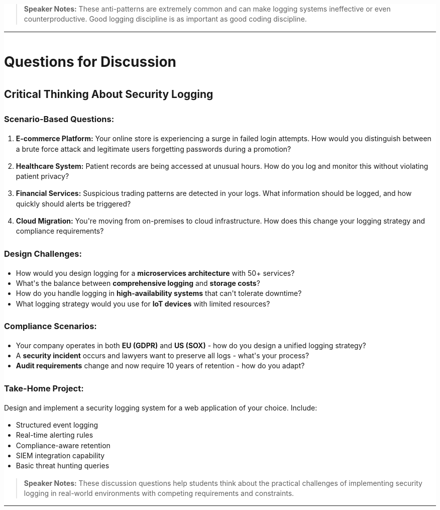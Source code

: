 > **Speaker Notes:** These anti-patterns are extremely common and can make logging systems ineffective or even counterproductive. Good logging discipline is as important as good coding discipline.

---

# Questions for Discussion

## Critical Thinking About Security Logging

### **Scenario-Based Questions:**

1. **E-commerce Platform:** Your online store is experiencing a surge in failed login attempts. How would you distinguish between a brute force attack and legitimate users forgetting passwords during a promotion?

2. **Healthcare System:** Patient records are being accessed at unusual hours. How do you log and monitor this without violating patient privacy?

3. **Financial Services:** Suspicious trading patterns are detected in your logs. What information should be logged, and how quickly should alerts be triggered?

4. **Cloud Migration:** You're moving from on-premises to cloud infrastructure. How does this change your logging strategy and compliance requirements?

### **Design Challenges:**

- How would you design logging for a **microservices architecture** with 50+ services?
- What's the balance between **comprehensive logging** and **storage costs**?
- How do you handle logging in **high-availability systems** that can't tolerate downtime?
- What logging strategy would you use for **IoT devices** with limited resources?

### **Compliance Scenarios:**

- Your company operates in both **EU (GDPR)** and **US (SOX)** - how do you design a unified logging strategy?
- A **security incident** occurs and lawyers want to preserve all logs - what's your process?
- **Audit requirements** change and now require 10 years of retention - how do you adapt?

### **Take-Home Project:**
Design and implement a security logging system for a web application of your choice. Include:
- Structured event logging
- Real-time alerting rules
- Compliance-aware retention
- SIEM integration capability
- Basic threat hunting queries

> **Speaker Notes:** These discussion questions help students think about the practical challenges of implementing security logging in real-world environments with competing requirements and constraints.

---
